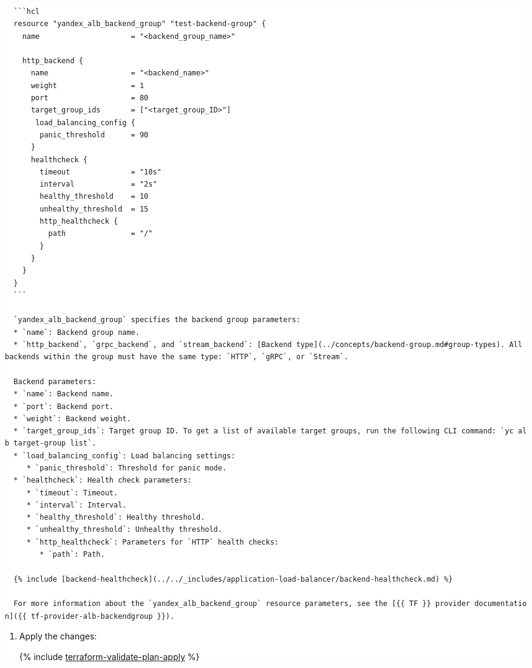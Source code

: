       ```hcl
      resource "yandex_alb_backend_group" "test-backend-group" {
        name                     = "<backend_group_name>"

        http_backend {
          name                   = "<backend_name>"
          weight                 = 1
          port                   = 80
          target_group_ids       = ["<target_group_ID>"]
           load_balancing_config {
            panic_threshold      = 90
          }    
          healthcheck {
            timeout              = "10s"
            interval             = "2s"
            healthy_threshold    = 10
            unhealthy_threshold  = 15
            http_healthcheck {
              path               = "/"
            }
          }
        }
      }
      ```

      `yandex_alb_backend_group` specifies the backend group parameters:
      * `name`: Backend group name.
      * `http_backend`, `grpc_backend`, and `stream_backend`: [Backend type](../concepts/backend-group.md#group-types). All backends within the group must have the same type: `HTTP`, `gRPC`, or `Stream`.

      Backend parameters:
      * `name`: Backend name.
      * `port`: Backend port.
      * `weight`: Backend weight.
      * `target_group_ids`: Target group ID. To get a list of available target groups, run the following CLI command: `yc alb target-group list`.
      * `load_balancing_config`: Load balancing settings:
         * `panic_threshold`: Threshold for panic mode.
      * `healthcheck`: Health check parameters:
         * `timeout`: Timeout.
         * `interval`: Interval.
         * `healthy_threshold`: Healthy threshold.
         * `unhealthy_threshold`: Unhealthy threshold.
         * `http_healthcheck`: Parameters for `HTTP` health checks:
            * `path`: Path.

      {% include [backend-healthcheck](../../_includes/application-load-balancer/backend-healthcheck.md) %}

      For more information about the `yandex_alb_backend_group` resource parameters, see the [{{ TF }} provider documentation]({{ tf-provider-alb-backendgroup }}).
   1. Apply the changes:

      {% include [terraform-validate-plan-apply](../../_tutorials/_tutorials_includes/terraform-validate-plan-apply.md) %}
